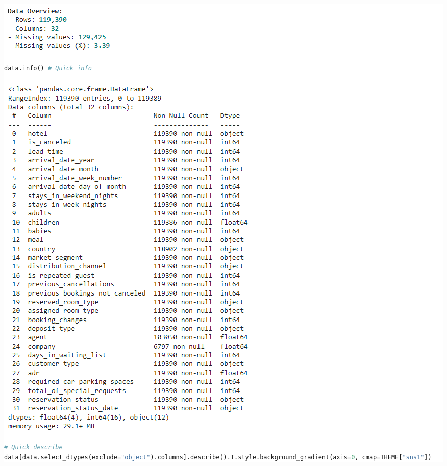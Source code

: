 ![](pics/1.2.2.png)

```python
data.info() # Quick info
```

![](pics/1.2.3.png)

```python
# Quick describe
data[data.select_dtypes(exclude="object").columns].describe().T.style.background_gradient(axis=0, cmap=THEME["sns1"])
```
